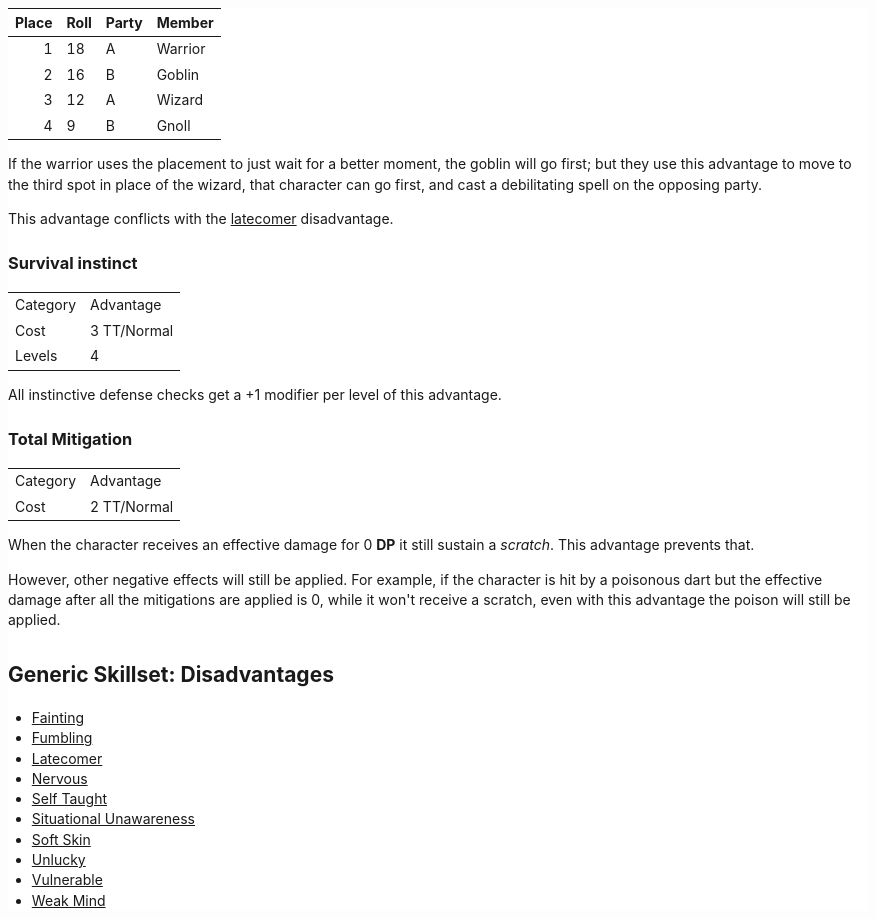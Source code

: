 | Place | Roll    | Party   | Member |
|------:|---------|---------|--------|
| 1     | 18      |  A      | Warrior|
| 2     | 16      |  B      | Goblin |
| 3     | 12      |  A      | Wizard |
| 4     | 9       |  B      | Gnoll  |

If the warrior uses the placement to just wait for a better moment, the goblin
will go first; but they use this advantage to move to the third spot in place
of the wizard, that character can go first, and cast a debilitating spell on
the opposing party.

This advantage conflicts with the [latecomer](#latecomer) disadvantage.

### Survival instinct

|  |  |
|----------|-----------|
| Category | Advantage |
| Cost | 3 TT/Normal |
| Levels | 4 |

All instinctive defense checks get a +1 modifier per level of this advantage.

### Total Mitigation

|  |  |
|----------|-----------|
| Category | Advantage |
| Cost | 2 TT/Normal |

When the character receives an effective damage for 0 **DP** it still sustain a _scratch_.
This advantage prevents that.

However, other negative effects will still be applied. For example, if the character is
hit by a poisonous dart but the effective damage after all the mitigations are applied is 0,
while it won't receive a scratch, even with this advantage the poison will still be
applied.

## Generic Skillset: Disadvantages


- [Fainting](#fainting)
- [Fumbling](#fumbling)
- [Latecomer](#latecomer)
- [Nervous](#nervous)
- [Self Taught](#self-taught)
- [Situational Unawareness](#situational-unawareness)
- [Soft Skin](#soft-skin)
- [Unlucky](#unlucky)
- [Vulnerable](#vulnerable)
- [Weak Mind](#weak-mind)
